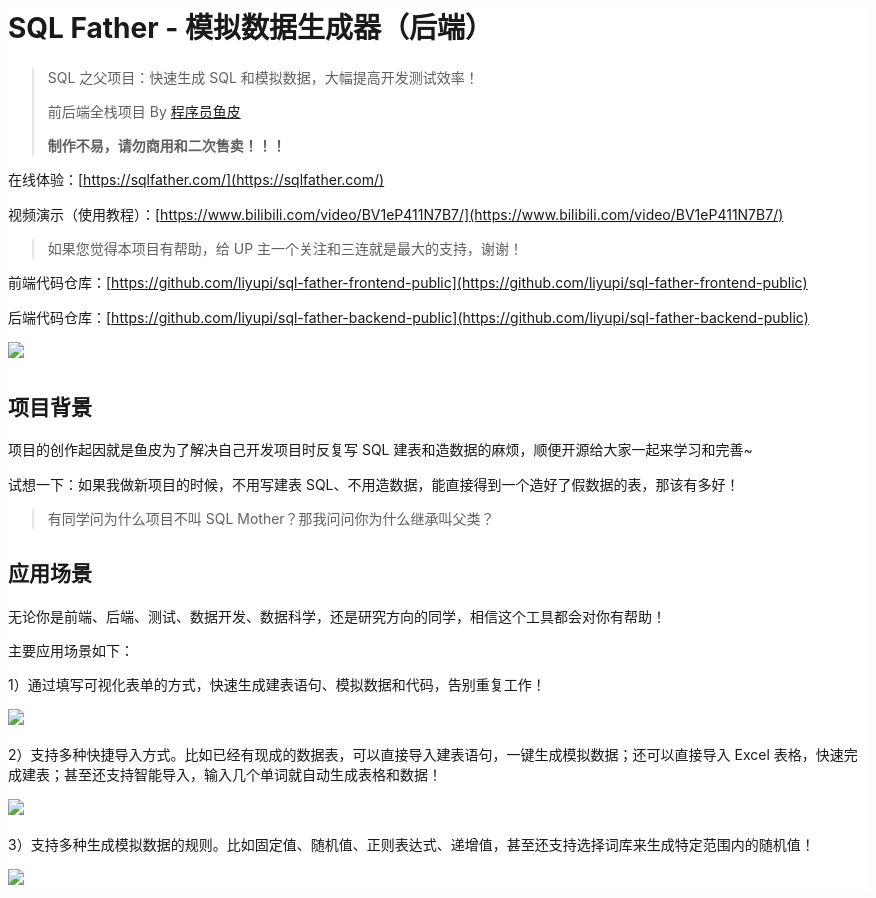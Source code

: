 # SQL Father - 模拟数据生成器（后端）

> SQL 之父项目：快速生成 SQL 和模拟数据，大幅提高开发测试效率！
>
> 前后端全栈项目 By [程序员鱼皮](https://docs.qq.com/doc/DUFFRVWladXVjeUxW)
>
> **制作不易，请勿商用和二次售卖！！！**



在线体验：[https://sqlfather.com/](https://sqlfather.com/)

视频演示（使用教程）：[https://www.bilibili.com/video/BV1eP411N7B7/](https://www.bilibili.com/video/BV1eP411N7B7/)



> 如果您觉得本项目有帮助，给 UP 主一个关注和三连就是最大的支持，谢谢！



前端代码仓库：[https://github.com/liyupi/sql-father-frontend-public](https://github.com/liyupi/sql-father-frontend-public)

后端代码仓库：[https://github.com/liyupi/sql-father-backend-public](https://github.com/liyupi/sql-father-backend-public)

![](https://xingqiu-tuchuang-1256524210.cos.ap-shanghai.myqcloud.com/1/1666090763987-f768817c-89d6-4326-b7e1-5ad06d5cc875-20221019132239543-20221019132502106-20221019132511275.png)



## 项目背景

项目的创作起因就是鱼皮为了解决自己开发项目时反复写 SQL 建表和造数据的麻烦，顺便开源给大家一起来学习和完善~

试想一下：如果我做新项目的时候，不用写建表 SQL、不用造数据，能直接得到一个造好了假数据的表，那该有多好！

> 有同学问为什么项目不叫 SQL Mother？那我问问你为什么继承叫父类？



## 应用场景

无论你是前端、后端、测试、数据开发、数据科学，还是研究方向的同学，相信这个工具都会对你有帮助！

主要应用场景如下：

1）通过填写可视化表单的方式，快速生成建表语句、模拟数据和代码，告别重复工作！

![](https://xingqiu-tuchuang-1256524210.cos.ap-shanghai.myqcloud.com/1/1666098192337-c6ef4c6f-1d41-421e-882f-a40b17f8790f-20221019132251475-20221019132502279-20221019132511408.png)

2）支持多种快捷导入方式。比如已经有现成的数据表，可以直接导入建表语句，一键生成模拟数据；还可以直接导入 Excel 表格，快速完成建表；甚至还支持智能导入，输入几个单词就自动生成表格和数据！

![](https://xingqiu-tuchuang-1256524210.cos.ap-shanghai.myqcloud.com/1/1666098420835-59bfcd91-072c-45e9-a415-2fca70afd996-20221019132502336-20221019132511479.png)

3）支持多种生成模拟数据的规则。比如固定值、随机值、正则表达式、递增值，甚至还支持选择词库来生成特定范围内的随机值！

![](https://xingqiu-tuchuang-1256524210.cos.ap-shanghai.myqcloud.com/1/1666099678320-ffafe59e-60c5-49c7-aeb4-1c20ba3c4f4a-20221019132502444-20221019132511599.png)
